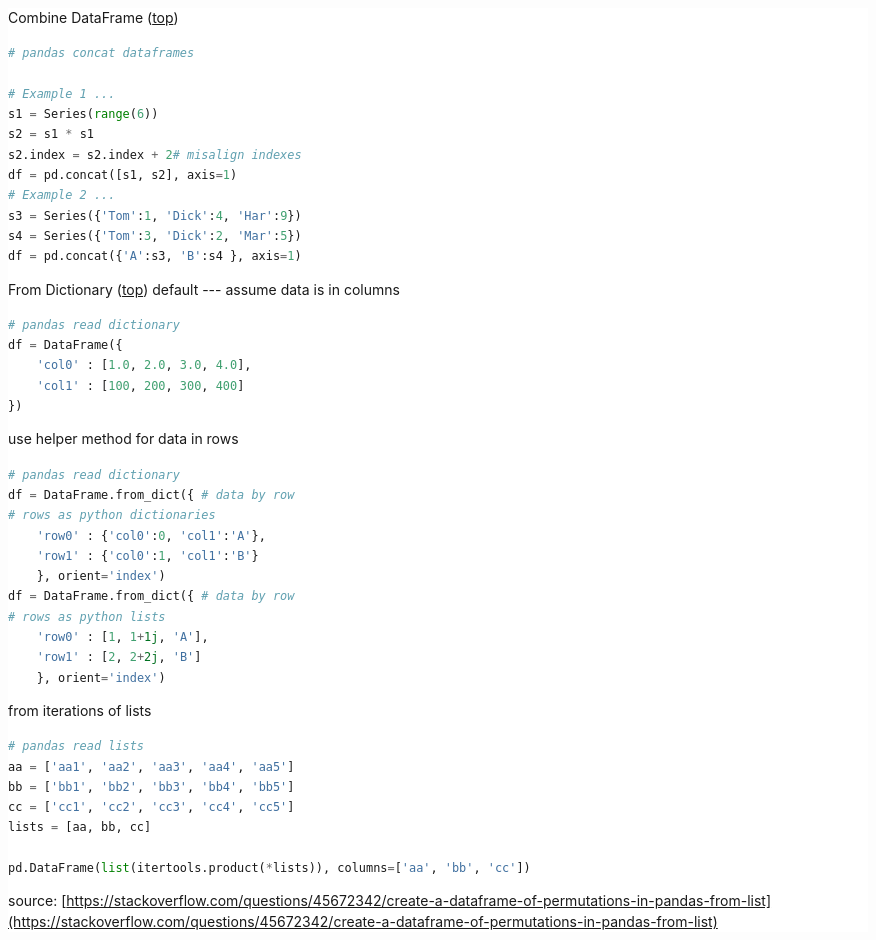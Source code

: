 Combine DataFrame (<a href="#top">top</a>) 
```python
# pandas concat dataframes

# Example 1 ...
s1 = Series(range(6))
s2 = s1 * s1
s2.index = s2.index + 2# misalign indexes
df = pd.concat([s1, s2], axis=1)
# Example 2 ...
s3 = Series({'Tom':1, 'Dick':4, 'Har':9})
s4 = Series({'Tom':3, 'Dick':2, 'Mar':5})
df = pd.concat({'A':s3, 'B':s4 }, axis=1)
```


From Dictionary (<a href="#top">top</a>) 
default --- assume data is in columns
```python
# pandas read dictionary 
df = DataFrame({
	'col0' : [1.0, 2.0, 3.0, 4.0],
	'col1' : [100, 200, 300, 400]
})
```
use helper method for data in rows
```python
# pandas read dictionary
df = DataFrame.from_dict({ # data by row
# rows as python dictionaries
	'row0' : {'col0':0, 'col1':'A'},
	'row1' : {'col0':1, 'col1':'B'}
	}, orient='index')
df = DataFrame.from_dict({ # data by row
# rows as python lists
	'row0' : [1, 1+1j, 'A'],
	'row1' : [2, 2+2j, 'B']
	}, orient='index')
```

from iterations of lists
```python
# pandas read lists
aa = ['aa1', 'aa2', 'aa3', 'aa4', 'aa5']
bb = ['bb1', 'bb2', 'bb3', 'bb4', 'bb5']
cc = ['cc1', 'cc2', 'cc3', 'cc4', 'cc5']
lists = [aa, bb, cc]

pd.DataFrame(list(itertools.product(*lists)), columns=['aa', 'bb', 'cc'])
```
source: [https://stackoverflow.com/questions/45672342/create-a-dataframe-of-permutations-in-pandas-from-list](https://stackoverflow.com/questions/45672342/create-a-dataframe-of-permutations-in-pandas-from-list)
